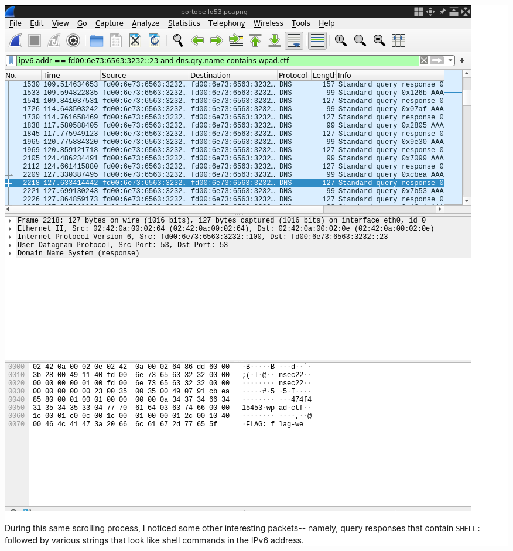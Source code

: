  ![First Flag](./4.png)

During this same scrolling process, I noticed some other interesting packets-- namely, query responses that contain `SHELL:` followed by various strings that look like shell commands in the IPv6 address. 

